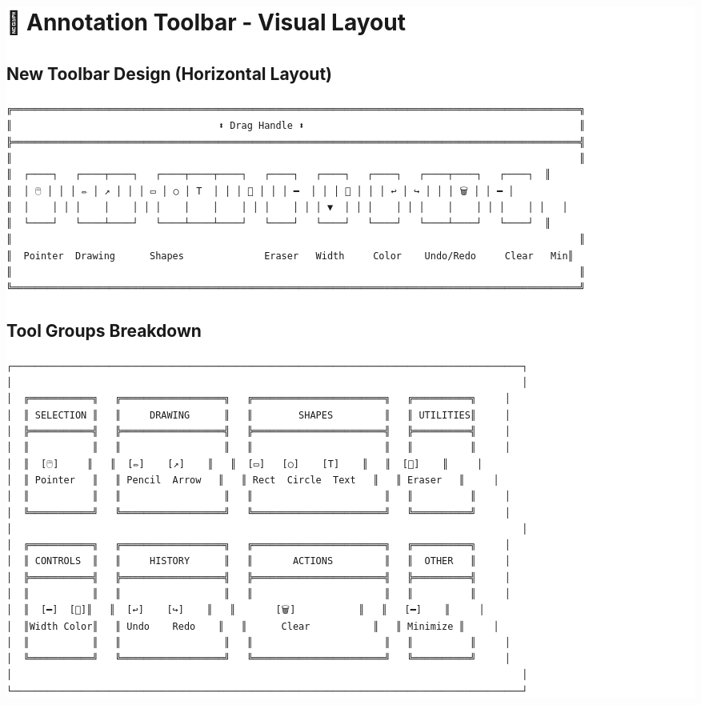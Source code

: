 # 🎨 Annotation Toolbar - Visual Layout

## New Toolbar Design (Horizontal Layout)

```
╔═══════════════════════════════════════════════════════════════════════════════════════════════════╗
║                                    ⬍ Drag Handle ⬍                                                ║
╠═══════════════════════════════════════════════════════════════════════════════════════════════════╣
║                                                                                                   ║
║  ┌────┐   ┌────┬────┐   ┌────┬────┬────┐   ┌────┐   ┌────┐   ┌────┐   ┌────┬────┐   ┌────┐  ║
║  │ 🖱️ │ │ │ ✏️ │ ↗️ │ │ │ ▭ │ ○ │ T  │ │ │ 🧹 │ │ │ ━  │ │ │ 🎨 │ │ │ ↩️ │ ↪️ │ │ │ 🗑️ │ │ ━ │
║  │    │ │ │    │    │ │ │    │    │    │ │ │    │ │ │ ▼  │ │ │    │ │ │    │    │ │ │    │ │   │
║  └────┘   └────┴────┘   └────┴────┴────┘   └────┘   └────┘   └────┘   └────┴────┘   └────┘  ║
║                                                                                                   ║
║  Pointer  Drawing      Shapes              Eraser   Width     Color    Undo/Redo     Clear   Min║
║                                                                                                   ║
╚═══════════════════════════════════════════════════════════════════════════════════════════════════╝
```

## Tool Groups Breakdown

```
┌─────────────────────────────────────────────────────────────────────────────────────────┐
│                                                                                         │
│  ╔═══════════╗   ╔══════════════════╗   ╔═══════════════════════╗   ╔══════════╗     │
│  ║ SELECTION ║   ║     DRAWING      ║   ║        SHAPES         ║   ║ UTILITIES║     │
│  ╠═══════════╣   ╠══════════════════╣   ╠═══════════════════════╣   ╠══════════╣     │
│  ║           ║   ║                  ║   ║                       ║   ║          ║     │
│  ║  [🖱️]     ║   ║  [✏️]    [↗️]    ║   ║  [▭]   [○]    [T]    ║   ║  [🧹]    ║     │
│  ║ Pointer   ║   ║ Pencil  Arrow   ║   ║ Rect  Circle  Text   ║   ║ Eraser   ║     │
│  ║           ║   ║                  ║   ║                       ║   ║          ║     │
│  ╚═══════════╝   ╚══════════════════╝   ╚═══════════════════════╝   ╚══════════╝     │
│                                                                                         │
│  ╔═══════════╗   ╔══════════════════╗   ╔═══════════════════════╗   ╔══════════╗     │
│  ║ CONTROLS  ║   ║     HISTORY      ║   ║       ACTIONS         ║   ║  OTHER   ║     │
│  ╠═══════════╣   ╠══════════════════╣   ╠═══════════════════════╣   ╠══════════╣     │
│  ║           ║   ║                  ║   ║                       ║   ║          ║     │
│  ║  [━]  [🎨]║   ║  [↩️]    [↪️]    ║   ║       [🗑️]           ║   ║   [━]    ║     │
│  ║Width Color║   ║ Undo    Redo    ║   ║      Clear           ║   ║ Minimize ║     │
│  ║           ║   ║                  ║   ║                       ║   ║          ║     │
│  ╚═══════════╝   ╚══════════════════╝   ╚═══════════════════════╝   ╚══════════╝     │
│                                                                                         │
└─────────────────────────────────────────────────────────────────────────────────────────┘
```
